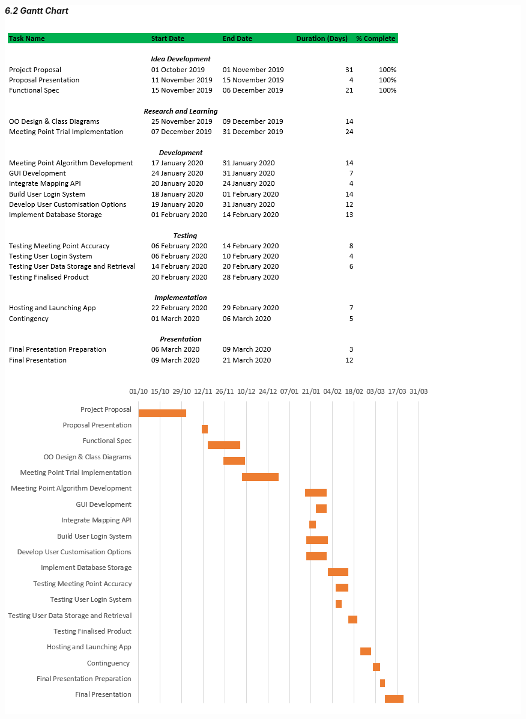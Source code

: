 ##### 6.2 Gantt Chart

![Gantt Table](images/ganttTable.png "Gantt Table")   

![Gantt Chart](images/ganttChart.PNG "Gantt Chart")  
